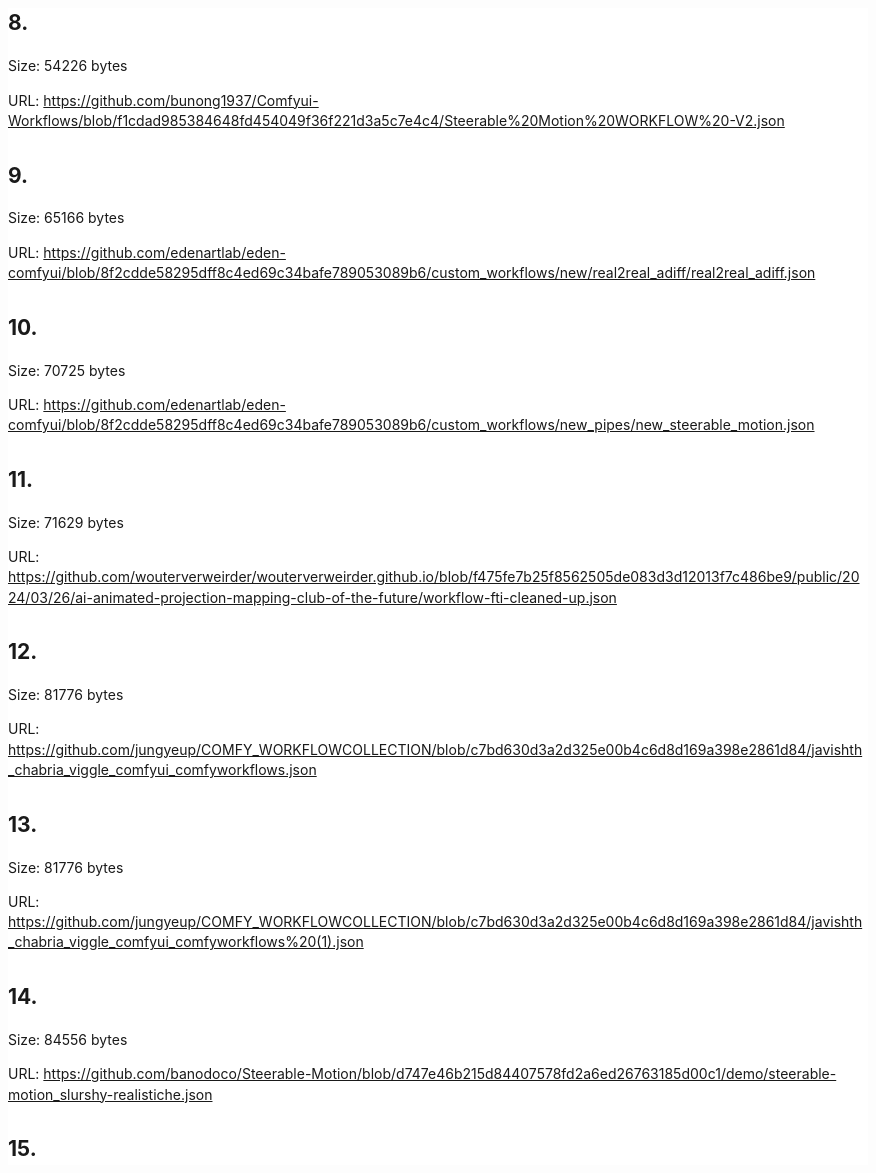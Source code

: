 ## 8. 

Size: 54226 bytes

URL: https://github.com/bunong1937/Comfyui-Workflows/blob/f1cdad985384648fd454049f36f221d3a5c7e4c4/Steerable%20Motion%20WORKFLOW%20-V2.json

## 9. 

Size: 65166 bytes

URL: https://github.com/edenartlab/eden-comfyui/blob/8f2cdde58295dff8c4ed69c34bafe789053089b6/custom_workflows/new/real2real_adiff/real2real_adiff.json

## 10. 

Size: 70725 bytes

URL: https://github.com/edenartlab/eden-comfyui/blob/8f2cdde58295dff8c4ed69c34bafe789053089b6/custom_workflows/new_pipes/new_steerable_motion.json

## 11. 

Size: 71629 bytes

URL: https://github.com/wouterverweirder/wouterverweirder.github.io/blob/f475fe7b25f8562505de083d3d12013f7c486be9/public/2024/03/26/ai-animated-projection-mapping-club-of-the-future/workflow-fti-cleaned-up.json

## 12. 

Size: 81776 bytes

URL: https://github.com/jungyeup/COMFY_WORKFLOWCOLLECTION/blob/c7bd630d3a2d325e00b4c6d8d169a398e2861d84/javishth_chabria_viggle_comfyui_comfyworkflows.json

## 13. 

Size: 81776 bytes

URL: https://github.com/jungyeup/COMFY_WORKFLOWCOLLECTION/blob/c7bd630d3a2d325e00b4c6d8d169a398e2861d84/javishth_chabria_viggle_comfyui_comfyworkflows%20(1).json

## 14. 

Size: 84556 bytes

URL: https://github.com/banodoco/Steerable-Motion/blob/d747e46b215d84407578fd2a6ed26763185d00c1/demo/steerable-motion_slurshy-realistiche.json

## 15. 
